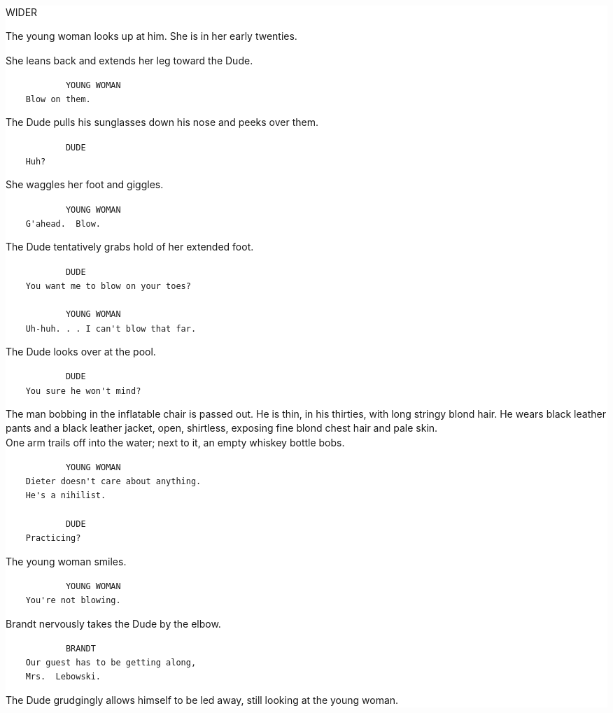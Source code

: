 WIDER

The young woman looks up at him.  She is in her early 
twenties.

She leans back and extends her leg toward the Dude.

				YOUNG WOMAN
		Blow on them.

The Dude pulls his sunglasses down his nose and peeks over 
them.

				DUDE
		Huh?

She waggles her foot and giggles.

				YOUNG WOMAN
		G'ahead.  Blow.

The Dude tentatively grabs hold of her extended foot.

				DUDE
		You want me to blow on your toes?

				YOUNG WOMAN
		Uh-huh. . . I can't blow that far.

The Dude looks over at the pool.

				DUDE
		You sure he won't mind?

The man bobbing in the inflatable chair is passed out.  He 
is thin, in his thirties, with long stringy blond hair.  He 
wears black leather pants and a black leather jacket, open, 
shirtless, exposing fine blond chest hair and pale skin.  
One arm trails off into the water; next to it, an empty 
whiskey bottle bobs.

				YOUNG WOMAN
		Dieter doesn't care about anything.  
		He's a nihilist.

				DUDE
		Practicing?

The young woman smiles.

				YOUNG WOMAN
		You're not blowing.

Brandt nervously takes the Dude by the elbow.

				BRANDT
		Our guest has to be getting along, 
		Mrs.  Lebowski.

The Dude grudgingly allows himself to be led away, still 
looking at the young woman.
